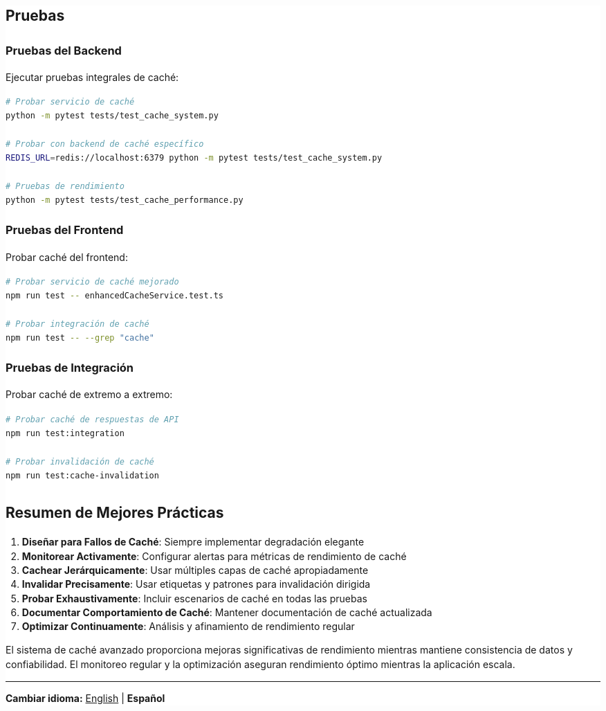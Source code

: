 ## Pruebas

### Pruebas del Backend
Ejecutar pruebas integrales de caché:

```bash
# Probar servicio de caché
python -m pytest tests/test_cache_system.py

# Probar con backend de caché específico
REDIS_URL=redis://localhost:6379 python -m pytest tests/test_cache_system.py

# Pruebas de rendimiento
python -m pytest tests/test_cache_performance.py
```

### Pruebas del Frontend
Probar caché del frontend:

```bash
# Probar servicio de caché mejorado
npm run test -- enhancedCacheService.test.ts

# Probar integración de caché
npm run test -- --grep "cache"
```

### Pruebas de Integración
Probar caché de extremo a extremo:

```bash
# Probar caché de respuestas de API
npm run test:integration

# Probar invalidación de caché
npm run test:cache-invalidation
```

## Resumen de Mejores Prácticas

1. **Diseñar para Fallos de Caché**: Siempre implementar degradación elegante
2. **Monitorear Activamente**: Configurar alertas para métricas de rendimiento de caché
3. **Cachear Jerárquicamente**: Usar múltiples capas de caché apropiadamente
4. **Invalidar Precisamente**: Usar etiquetas y patrones para invalidación dirigida
5. **Probar Exhaustivamente**: Incluir escenarios de caché en todas las pruebas
6. **Documentar Comportamiento de Caché**: Mantener documentación de caché actualizada
7. **Optimizar Continuamente**: Análisis y afinamiento de rendimiento regular

El sistema de caché avanzado proporciona mejoras significativas de rendimiento mientras mantiene consistencia de datos y confiabilidad. El monitoreo regular y la optimización aseguran rendimiento óptimo mientras la aplicación escala.

---

**Cambiar idioma:** [English](advanced-caching-system.md) | **Español**
